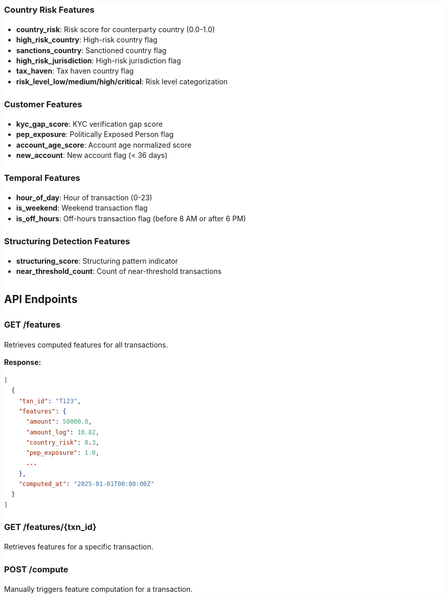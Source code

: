 ### Country Risk Features
- **country_risk**: Risk score for counterparty country (0.0-1.0)
- **high_risk_country**: High-risk country flag
- **sanctions_country**: Sanctioned country flag
- **high_risk_jurisdiction**: High-risk jurisdiction flag
- **tax_haven**: Tax haven country flag
- **risk_level_low/medium/high/critical**: Risk level categorization

### Customer Features
- **kyc_gap_score**: KYC verification gap score
- **pep_exposure**: Politically Exposed Person flag
- **account_age_score**: Account age normalized score
- **new_account**: New account flag (< 36 days)

### Temporal Features
- **hour_of_day**: Hour of transaction (0-23)
- **is_weekend**: Weekend transaction flag
- **is_off_hours**: Off-hours transaction flag (before 8 AM or after 6 PM)

### Structuring Detection Features
- **structuring_score**: Structuring pattern indicator
- **near_threshold_count**: Count of near-threshold transactions

## API Endpoints

### GET /features
Retrieves computed features for all transactions.

**Response:**
```json
[
  {
    "txn_id": "T123",
    "features": {
      "amount": 50000.0,
      "amount_log": 10.82,
      "country_risk": 0.3,
      "pep_exposure": 1.0,
      ...
    },
    "computed_at": "2025-01-01T00:00:00Z"
  }
]
```

### GET /features/{txn_id}
Retrieves features for a specific transaction.

### POST /compute
Manually triggers feature computation for a transaction.
